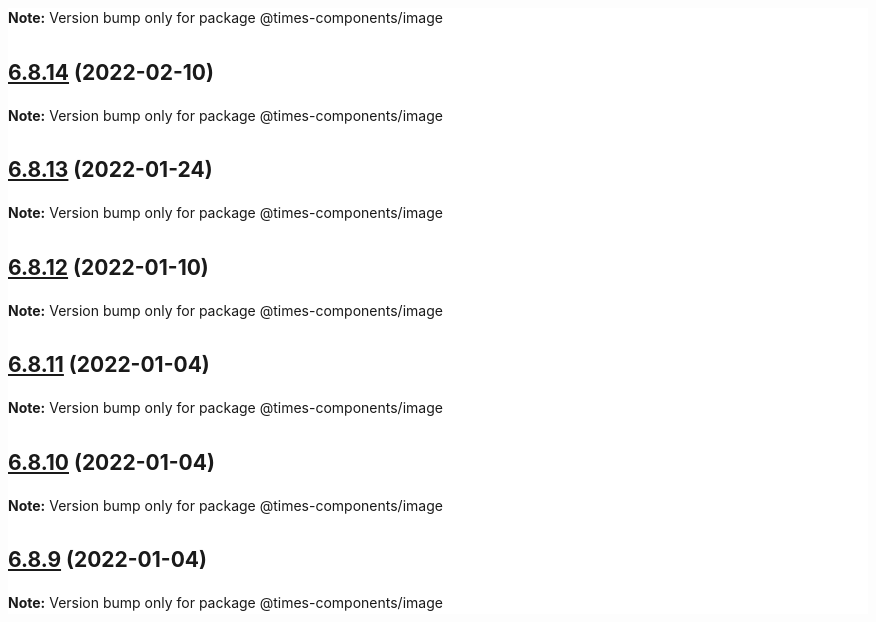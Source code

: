**Note:** Version bump only for package @times-components/image





## [6.8.14](https://github.com/newsuk/times-components/compare/@times-components/image@6.8.13...@times-components/image@6.8.14) (2022-02-10)

**Note:** Version bump only for package @times-components/image





## [6.8.13](https://github.com/newsuk/times-components/compare/@times-components/image@6.8.12...@times-components/image@6.8.13) (2022-01-24)

**Note:** Version bump only for package @times-components/image





## [6.8.12](https://github.com/newsuk/times-components/compare/@times-components/image@6.8.11...@times-components/image@6.8.12) (2022-01-10)

**Note:** Version bump only for package @times-components/image





## [6.8.11](https://github.com/newsuk/times-components/compare/@times-components/image@6.8.10...@times-components/image@6.8.11) (2022-01-04)

**Note:** Version bump only for package @times-components/image





## [6.8.10](https://github.com/newsuk/times-components/compare/@times-components/image@6.8.9...@times-components/image@6.8.10) (2022-01-04)

**Note:** Version bump only for package @times-components/image





## [6.8.9](https://github.com/newsuk/times-components/compare/@times-components/image@6.8.8...@times-components/image@6.8.9) (2022-01-04)

**Note:** Version bump only for package @times-components/image
